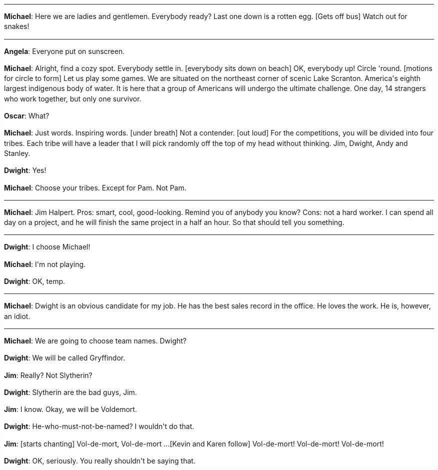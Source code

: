 * * *

**Michael**: Here we are ladies and gentlemen. Everybody ready? Last one down is a rotten egg. \[Gets off bus\] Watch out for snakes!  

* * *

**Angela**: Everyone put on sunscreen.  
  
**Michael**: Alright, find a cozy spot. Everybody settle in. \[everybody sits down on beach\] OK, everybody up! Circle 'round. \[motions for circle to form\] Let us play some games. We are situated on the northeast corner of scenic Lake Scranton. America's eighth largest indigenous body of water. It is here that a group of Americans will undergo the ultimate challenge. One day, 14 strangers who work together, but only one survivor.  
  
**Oscar**: What?  
  
**Michael**: Just words. Inspiring words. \[under breath\] Not a contender. \[out loud\] For the competitions, you will be divided into four tribes. Each tribe will have a leader that I will pick randomly off the top of my head without thinking. Jim, Dwight, Andy and Stanley.  
  
**Dwight**: Yes!  
  
**Michael**: Choose your tribes. Except for Pam. Not Pam.  

* * *

**Michael**: Jim Halpert. Pros: smart, cool, good-looking. Remind you of anybody you know? Cons: not a hard worker. I can spend all day on a project, and he will finish the same project in a half an hour. So that should tell you something.  

* * *

**Dwight**: I choose Michael!  
  
**Michael**: I'm not playing.  
  
**Dwight**: OK, temp.  

* * *

**Michael**: Dwight is an obvious candidate for my job. He has the best sales record in the office. He loves the work. He is, however, an idiot.  

* * *

**Michael**: We are going to choose team names. Dwight?  
  
**Dwight**: We will be called Gryffindor.  
  
**Jim**: Really? Not Slytherin?  
  
**Dwight**: Slytherin are the bad guys, Jim.  
  
**Jim**: I know. Okay, we will be Voldemort.  
  
**Dwight**: He-who-must-not-be-named? I wouldn't do that.  
  
**Jim**: \[starts chanting\] Vol-de-mort, Vol-de-mort ...\[Kevin and Karen follow\] Vol-de-mort! Vol-de-mort! Vol-de-mort!  
  
**Dwight**: OK, seriously. You really shouldn't be saying that.  
  